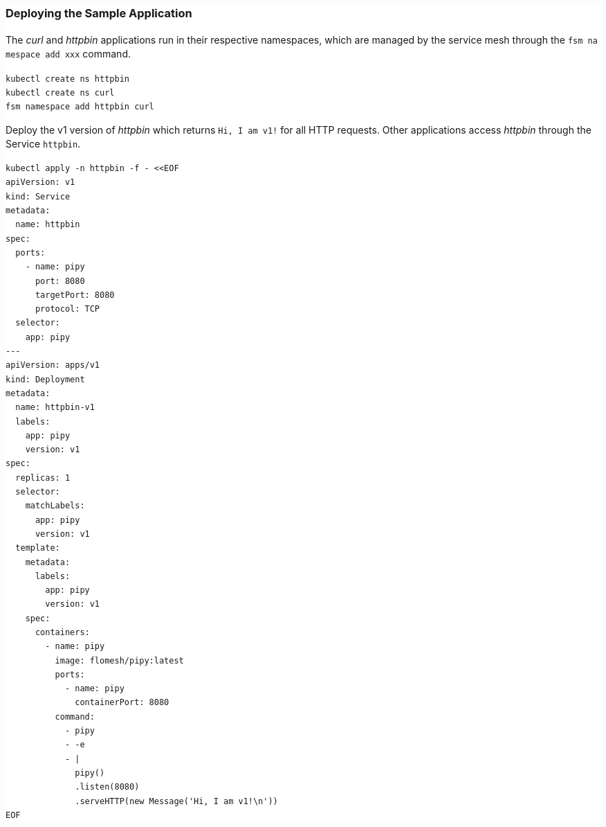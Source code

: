### Deploying the Sample Application

The *curl* and *httpbin* applications run in their respective namespaces, which are managed by the service mesh through the `fsm namespace add xxx` command.

```shell
kubectl create ns httpbin
kubectl create ns curl
fsm namespace add httpbin curl
```

Deploy the v1 version of *httpbin* which returns `Hi, I am v1!` for all HTTP requests. Other applications access *httpbin* through the Service `httpbin`.

```shell
kubectl apply -n httpbin -f - <<EOF
apiVersion: v1
kind: Service
metadata:
  name: httpbin
spec:
  ports:
    - name: pipy
      port: 8080
      targetPort: 8080
      protocol: TCP
  selector:
    app: pipy
---
apiVersion: apps/v1
kind: Deployment
metadata:
  name: httpbin-v1
  labels:
    app: pipy
    version: v1
spec:
  replicas: 1
  selector:
    matchLabels:
      app: pipy
      version: v1
  template:
    metadata:
      labels:
        app: pipy
        version: v1
    spec:
      containers:
        - name: pipy
          image: flomesh/pipy:latest
          ports:
            - name: pipy
              containerPort: 8080
          command:
            - pipy
            - -e
            - |
              pipy()
              .listen(8080)
              .serveHTTP(new Message('Hi, I am v1!\n'))
EOF
```
